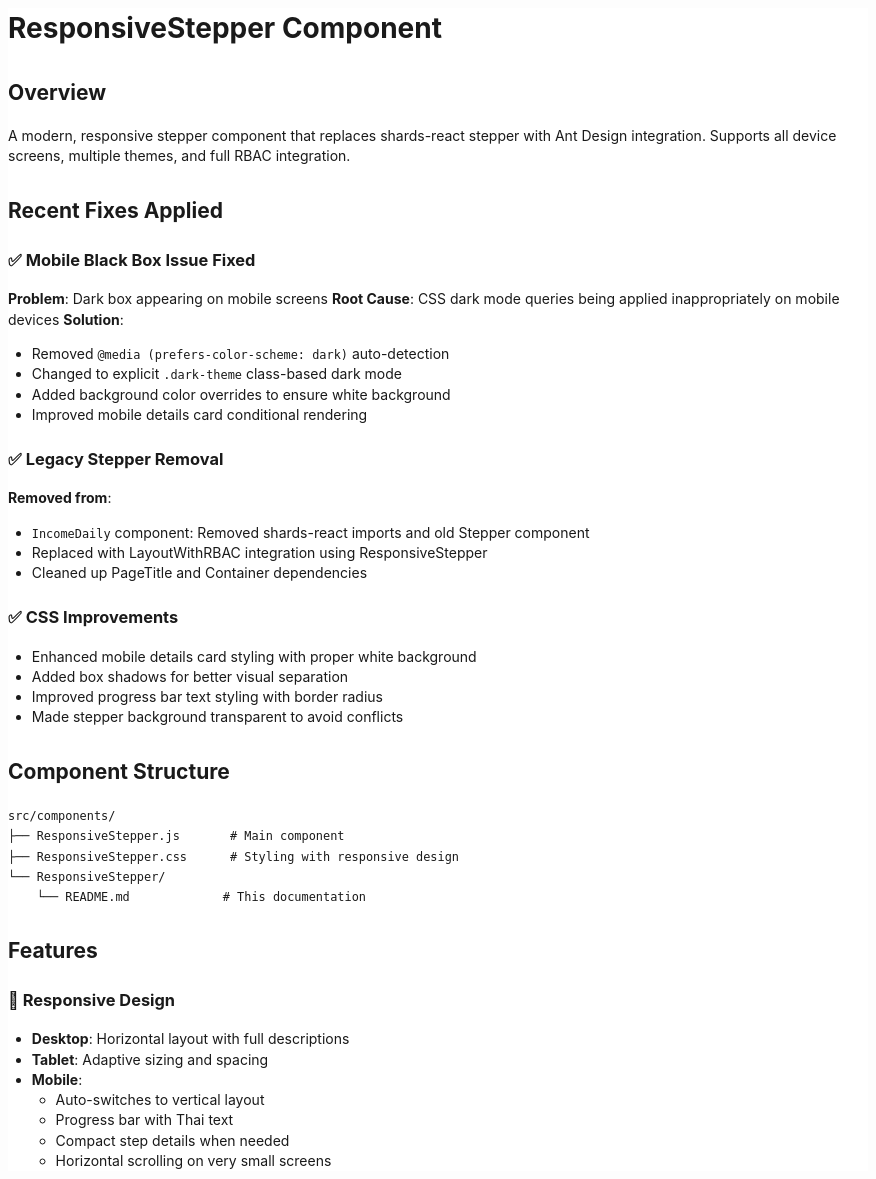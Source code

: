 # ResponsiveStepper Component

## Overview

A modern, responsive stepper component that replaces shards-react stepper with Ant Design integration. Supports all device screens, multiple themes, and full RBAC integration.

## Recent Fixes Applied

### ✅ **Mobile Black Box Issue Fixed**

**Problem**: Dark box appearing on mobile screens
**Root Cause**: CSS dark mode queries being applied inappropriately on mobile devices
**Solution**:

- Removed `@media (prefers-color-scheme: dark)` auto-detection
- Changed to explicit `.dark-theme` class-based dark mode
- Added background color overrides to ensure white background
- Improved mobile details card conditional rendering

### ✅ **Legacy Stepper Removal**

**Removed from**:

- `IncomeDaily` component: Removed shards-react imports and old Stepper component
- Replaced with LayoutWithRBAC integration using ResponsiveStepper
- Cleaned up PageTitle and Container dependencies

### ✅ **CSS Improvements**

- Enhanced mobile details card styling with proper white background
- Added box shadows for better visual separation
- Improved progress bar text styling with border radius
- Made stepper background transparent to avoid conflicts

## Component Structure

```
src/components/
├── ResponsiveStepper.js       # Main component
├── ResponsiveStepper.css      # Styling with responsive design
└── ResponsiveStepper/
    └── README.md             # This documentation
```

## Features

### 📱 **Responsive Design**

- **Desktop**: Horizontal layout with full descriptions
- **Tablet**: Adaptive sizing and spacing
- **Mobile**:
  - Auto-switches to vertical layout
  - Progress bar with Thai text
  - Compact step details when needed
  - Horizontal scrolling on very small screens
